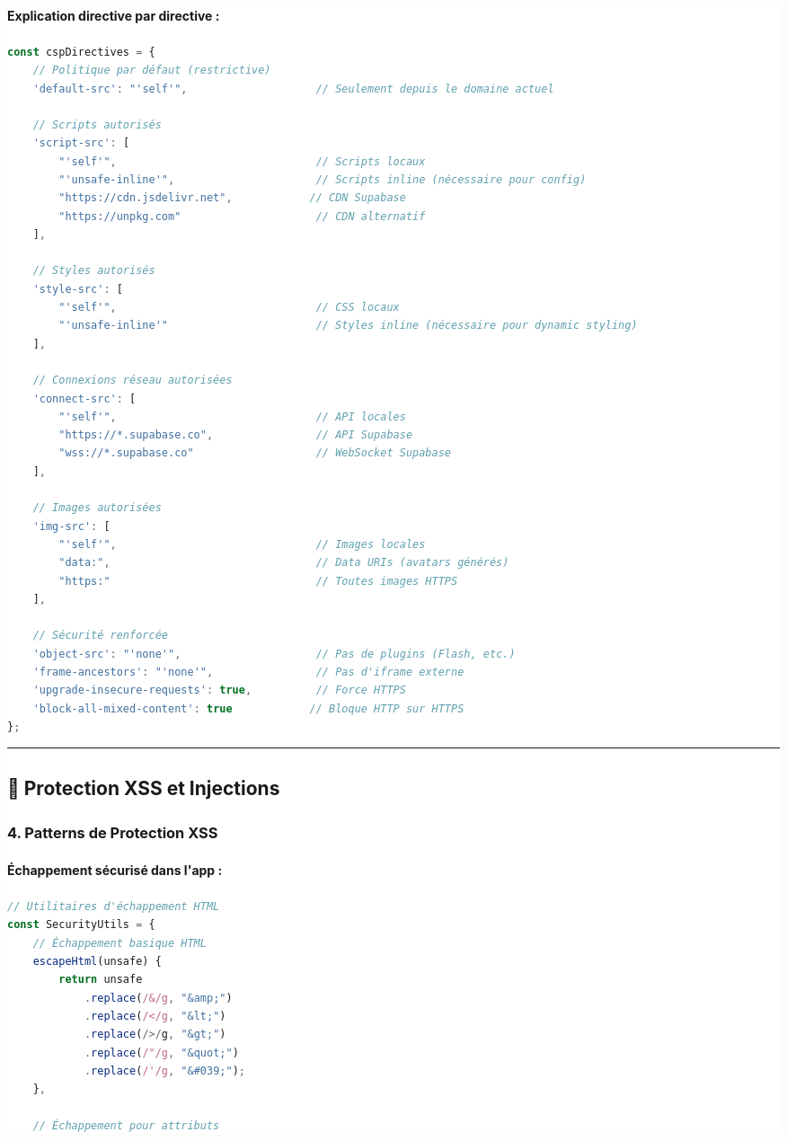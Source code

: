 #### **Explication directive par directive :**
```javascript
const cspDirectives = {
    // Politique par défaut (restrictive)
    'default-src': "'self'",                    // Seulement depuis le domaine actuel
    
    // Scripts autorisés
    'script-src': [
        "'self'",                               // Scripts locaux
        "'unsafe-inline'",                      // Scripts inline (nécessaire pour config)
        "https://cdn.jsdelivr.net",            // CDN Supabase
        "https://unpkg.com"                     // CDN alternatif
    ],
    
    // Styles autorisés
    'style-src': [
        "'self'",                               // CSS locaux
        "'unsafe-inline'"                       // Styles inline (nécessaire pour dynamic styling)
    ],
    
    // Connexions réseau autorisées
    'connect-src': [
        "'self'",                               // API locales
        "https://*.supabase.co",                // API Supabase
        "wss://*.supabase.co"                   // WebSocket Supabase
    ],
    
    // Images autorisées
    'img-src': [
        "'self'",                               // Images locales
        "data:",                                // Data URIs (avatars générés)
        "https:"                                // Toutes images HTTPS
    ],
    
    // Sécurité renforcée
    'object-src': "'none'",                     // Pas de plugins (Flash, etc.)
    'frame-ancestors': "'none'",                // Pas d'iframe externe
    'upgrade-insecure-requests': true,          // Force HTTPS
    'block-all-mixed-content': true            // Bloque HTTP sur HTTPS
};
```

---

## 🚨 Protection XSS et Injections

### **4. Patterns de Protection XSS**

#### **Échappement sécurisé dans l'app :**
```javascript
// Utilitaires d'échappement HTML
const SecurityUtils = {
    // Échappement basique HTML
    escapeHtml(unsafe) {
        return unsafe
            .replace(/&/g, "&amp;")
            .replace(/</g, "&lt;")
            .replace(/>/g, "&gt;")
            .replace(/"/g, "&quot;")
            .replace(/'/g, "&#039;");
    },
    
    // Échappement pour attributs
```